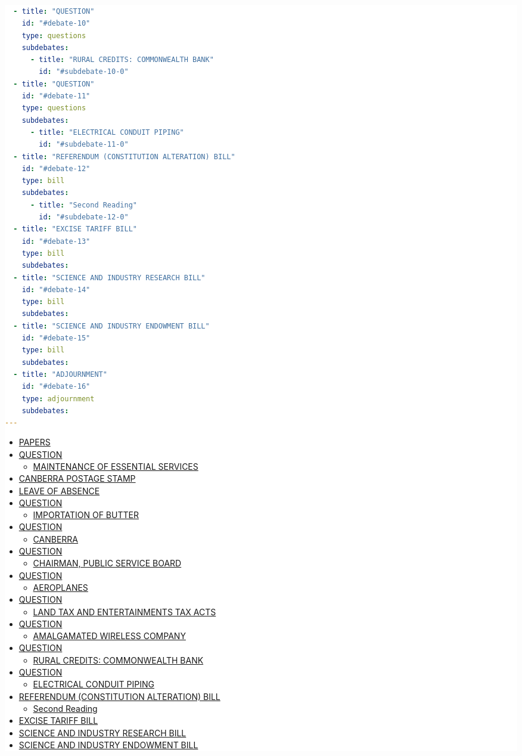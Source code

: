 ```yaml
  - title: "QUESTION"
    id: "#debate-10"
    type: questions
    subdebates:
      - title: "RURAL CREDITS: COMMONWEALTH BANK"
        id: "#subdebate-10-0"
  - title: "QUESTION"
    id: "#debate-11"
    type: questions
    subdebates:
      - title: "ELECTRICAL CONDUIT PIPING"
        id: "#subdebate-11-0"
  - title: "REFERENDUM (CONSTITUTION ALTERATION) BILL"
    id: "#debate-12"
    type: bill
    subdebates:
      - title: "Second Reading"
        id: "#subdebate-12-0"
  - title: "EXCISE TARIFF BILL"
    id: "#debate-13"
    type: bill
    subdebates:
  - title: "SCIENCE AND INDUSTRY RESEARCH BILL"
    id: "#debate-14"
    type: bill
    subdebates:
  - title: "SCIENCE AND INDUSTRY ENDOWMENT BILL"
    id: "#debate-15"
    type: bill
    subdebates:
  - title: "ADJOURNMENT"
    id: "#debate-16"
    type: adjournment
    subdebates:
---
```


* [PAPERS](#debate-0)
* [QUESTION](#debate-1)
    * [MAINTENANCE OF ESSENTIAL SERVICES](#subdebate-1-0)
* [CANBERRA POSTAGE STAMP](#debate-2)
* [LEAVE OF ABSENCE](#debate-3)
* [QUESTION](#debate-4)
    * [IMPORTATION OF BUTTER](#subdebate-4-0)
* [QUESTION](#debate-5)
    * [CANBERRA](#subdebate-5-0)
* [QUESTION](#debate-6)
    * [CHAIRMAN, PUBLIC SERVICE BOARD](#subdebate-6-0)
* [QUESTION](#debate-7)
    * [AEROPLANES](#subdebate-7-0)
* [QUESTION](#debate-8)
    * [LAND TAX AND ENTERTAINMENTS TAX ACTS](#subdebate-8-0)
* [QUESTION](#debate-9)
    * [AMALGAMATED WIRELESS COMPANY](#subdebate-9-0)
* [QUESTION](#debate-10)
    * [RURAL CREDITS: COMMONWEALTH BANK](#subdebate-10-0)
* [QUESTION](#debate-11)
    * [ELECTRICAL CONDUIT PIPING](#subdebate-11-0)
* [REFERENDUM (CONSTITUTION ALTERATION) BILL](#debate-12)
    * [Second Reading](#subdebate-12-0)
* [EXCISE TARIFF BILL](#debate-13)
* [SCIENCE AND INDUSTRY RESEARCH BILL](#debate-14)
* [SCIENCE AND INDUSTRY ENDOWMENT BILL](#debate-15)